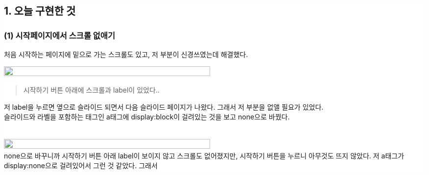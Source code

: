 ## 1. 오늘 구현한 것
### (1) 시작페이지에서 스크롤 없애기
처음 시작하는 페이지에 밑으로 가는 스크롤도 있고, 저 부분이 신경쓰였는데 해결했다.

<img src="https://user-images.githubusercontent.com/55045377/114135295-070c3b00-9944-11eb-8e81-daf12a3f1bcb.png" width=70% height=70%>

> 시작하기 버튼 아래에 스크롤과 label이 있었다..

저 label을 누르면 옆으로 슬라이드 되면서 다음 슬라이드 페이지가 나왔다. 그래서 저 부분을 없앨 필요가 있었다.<br>
슬라이드와 라벨을 포함하는 태그인 a태그에 display:block이 걸려있는 것을 보고 none으로 바꿨다.
<br><br>

<img src="https://user-images.githubusercontent.com/55045377/114135497-46d32280-9944-11eb-990f-e5c0bef5a192.png" width=70% height=70%>

<br>
none으로 바꾸니까 시작하기 버튼 아래 label이 보이지 않고 스크롤도 없어졌지만, 시작하기 버튼을 누르니 아무것도 뜨지 않았다. 저 a태그가 display:none으로 걸려있어서 그런 것 같았다. 그래서 <script>에서 a태그를 다시 block으로 바꿔주었다.
<br><br><br>
  

<img src="https://user-images.githubusercontent.com/55045377/114135715-9f0a2480-9944-11eb-884c-d64a9e79948c.png" width=80% height=80%>

click_btn()에서 화살표 부분만 추가해주었다. 해결성공!
<br><br>

### (2) api 오류 해결
계속 웹페이지만 열면 아래와 같은 오류가 떠서 api가 제대로 작동되지 않았었다.

<img src="https://user-images.githubusercontent.com/55045377/114135987-fe683480-9944-11eb-90df-1cfc49e6ee07.png" width=70% height=70%>

> 며칠동안 애먹게 만든 오류..

왜저럴까..생각하면서 구글링만 하다가 며칠을 보냈다. 중간에 다른 문제들 해결 안했으면 그 며칠동안 아무것도 한 게 없었을 거다ㅋㅋ api오류 해결방법 찾다가 갑자기 다른 문제 해결해버리고ㅋㅋㅋ나 자신 잘했어!<br>
아무튼 해결했다. 해결의 실마리를 잡은 첫번째는 바로 로컬 서버로 접속하는 것이었다.<br>
ctrl+O 누르고 html 페이지로 들어가서 계속 실행하니까 api가 먹지 않았던 거다. 사실 이것도 처음 알고도 해결못했었다. 내가 했던 건 app.py를 실행시키고 계속 html 페이지만 들어가서 작동되는지 확인했던 거다..<br>
위에 오류 해결하려다가 '로컬서버 실행', '로컬 서버',... 이런 걸 보게 돼서 (우연히) 이번엔 제대로 로컬서버를 돌려봤다. 

로컬서버로 접속하니까 위 같은 오류는 이제 나지 않았지만, db에 저장한 값을 GET방식으로 요청하는 과정에서 'question'이 정의되지 않았다고 뜨는 거였다. 

<img src="https://user-images.githubusercontent.com/55045377/114136227-556e0980-9945-11eb-90f2-3ead06402bdc.png" width=80% height=80%>

그래서 또 뭘 잘못했나 싶어서 계속 확인하고, 스펠링 보고...ㅋㅋ <br>
그래서 일단 GET 요청하는 ajax에 console.log('성공')을 끼워 넣어서 ajax 콜은 되는지 봤다

<img src="https://user-images.githubusercontent.com/55045377/114136318-79314f80-9945-11eb-88b2-7f5d7a35a92d.png" width=70% height=70%>

> 이렇게 중간에 끼워넣어봤다

개발자도구에서 보니까 또 '성공'은 잘 찍히는 거였다. <br>
그래서 이번에는 console.log(i)를 찍어봤다. 그런데 '0,0','1,1' 이렇게 두 숫자가 찍히는 거였다. 너무 이해가 안돼서 많은 생각이 들었었다ㅋㅋ weight 값을 함수 안에서 쓰지 않으니까 page값이랑 같이 찍히는 건가? 뭐지? <br>
그래서 mysimli[i] 값을 출력해봤다.

